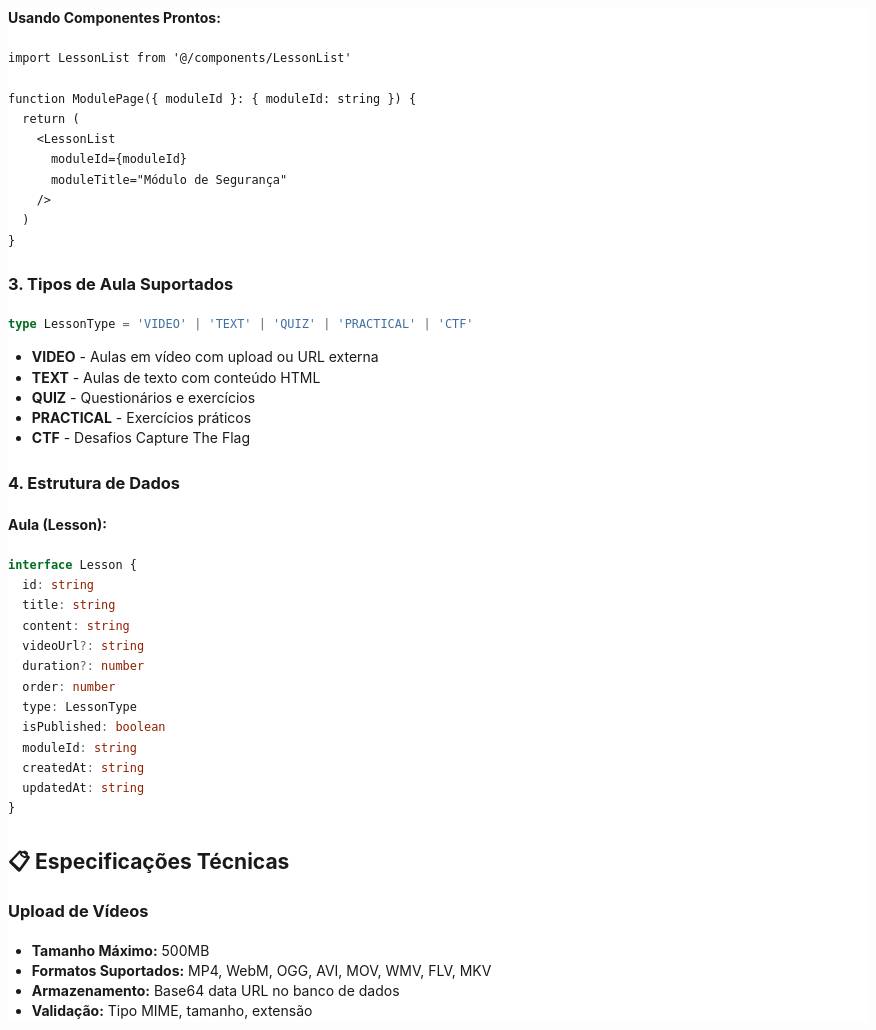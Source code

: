 #### **Usando Componentes Prontos:**
```tsx
import LessonList from '@/components/LessonList'

function ModulePage({ moduleId }: { moduleId: string }) {
  return (
    <LessonList 
      moduleId={moduleId}
      moduleTitle="Módulo de Segurança"
    />
  )
}
```

### **3. Tipos de Aula Suportados**

```typescript
type LessonType = 'VIDEO' | 'TEXT' | 'QUIZ' | 'PRACTICAL' | 'CTF'
```

- **VIDEO** - Aulas em vídeo com upload ou URL externa
- **TEXT** - Aulas de texto com conteúdo HTML
- **QUIZ** - Questionários e exercícios
- **PRACTICAL** - Exercícios práticos
- **CTF** - Desafios Capture The Flag

### **4. Estrutura de Dados**

#### **Aula (Lesson):**
```typescript
interface Lesson {
  id: string
  title: string
  content: string
  videoUrl?: string
  duration?: number
  order: number
  type: LessonType
  isPublished: boolean
  moduleId: string
  createdAt: string
  updatedAt: string
}
```

## 📋 **Especificações Técnicas**

### **Upload de Vídeos**
- **Tamanho Máximo:** 500MB
- **Formatos Suportados:** MP4, WebM, OGG, AVI, MOV, WMV, FLV, MKV
- **Armazenamento:** Base64 data URL no banco de dados
- **Validação:** Tipo MIME, tamanho, extensão
